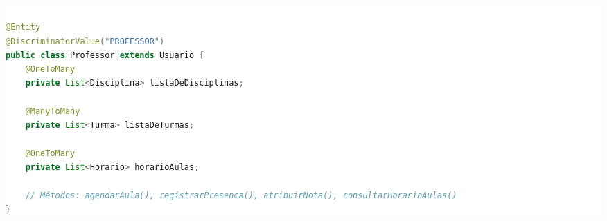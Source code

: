 ```java

@Entity
@DiscriminatorValue("PROFESSOR")
public class Professor extends Usuario {
    @OneToMany
    private List<Disciplina> listaDeDisciplinas;

    @ManyToMany
    private List<Turma> listaDeTurmas;

    @OneToMany
    private List<Horario> horarioAulas;

    // Métodos: agendarAula(), registrarPresenca(), atribuirNota(), consultarHorarioAulas()
}
